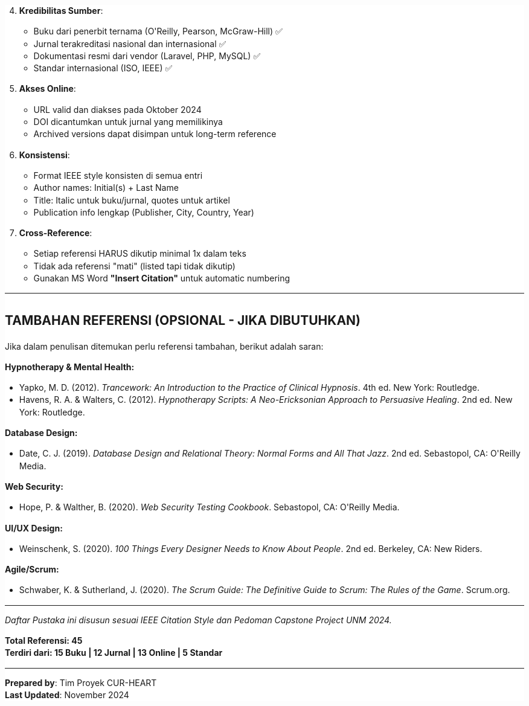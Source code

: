 4. **Kredibilitas Sumber**:
   - Buku dari penerbit ternama (O'Reilly, Pearson, McGraw-Hill) ✅
   - Jurnal terakreditasi nasional dan internasional ✅
   - Dokumentasi resmi dari vendor (Laravel, PHP, MySQL) ✅
   - Standar internasional (ISO, IEEE) ✅

5. **Akses Online**: 
   - URL valid dan diakses pada Oktober 2024
   - DOI dicantumkan untuk jurnal yang memilikinya
   - Archived versions dapat disimpan untuk long-term reference

6. **Konsistensi**:
   - Format IEEE style konsisten di semua entri
   - Author names: Initial(s) + Last Name
   - Title: Italic untuk buku/jurnal, quotes untuk artikel
   - Publication info lengkap (Publisher, City, Country, Year)

7. **Cross-Reference**:
   - Setiap referensi HARUS dikutip minimal 1x dalam teks
   - Tidak ada referensi "mati" (listed tapi tidak dikutip)
   - Gunakan MS Word **"Insert Citation"** untuk automatic numbering

---

## TAMBAHAN REFERENSI (OPSIONAL - JIKA DIBUTUHKAN)

Jika dalam penulisan ditemukan perlu referensi tambahan, berikut adalah saran:

**Hypnotherapy & Mental Health:**
- Yapko, M. D. (2012). *Trancework: An Introduction to the Practice of Clinical Hypnosis*. 4th ed. New York: Routledge.
- Havens, R. A. & Walters, C. (2012). *Hypnotherapy Scripts: A Neo-Ericksonian Approach to Persuasive Healing*. 2nd ed. New York: Routledge.

**Database Design:**
- Date, C. J. (2019). *Database Design and Relational Theory: Normal Forms and All That Jazz*. 2nd ed. Sebastopol, CA: O'Reilly Media.

**Web Security:**
- Hope, P. & Walther, B. (2020). *Web Security Testing Cookbook*. Sebastopol, CA: O'Reilly Media.

**UI/UX Design:**
- Weinschenk, S. (2020). *100 Things Every Designer Needs to Know About People*. 2nd ed. Berkeley, CA: New Riders.

**Agile/Scrum:**
- Schwaber, K. & Sutherland, J. (2020). *The Scrum Guide: The Definitive Guide to Scrum: The Rules of the Game*. Scrum.org.

---

*Daftar Pustaka ini disusun sesuai IEEE Citation Style dan Pedoman Capstone Project UNM 2024.*

**Total Referensi: 45**  
**Terdiri dari: 15 Buku | 12 Jurnal | 13 Online | 5 Standar**

---

**Prepared by**: Tim Proyek CUR-HEART  
**Last Updated**: November 2024
